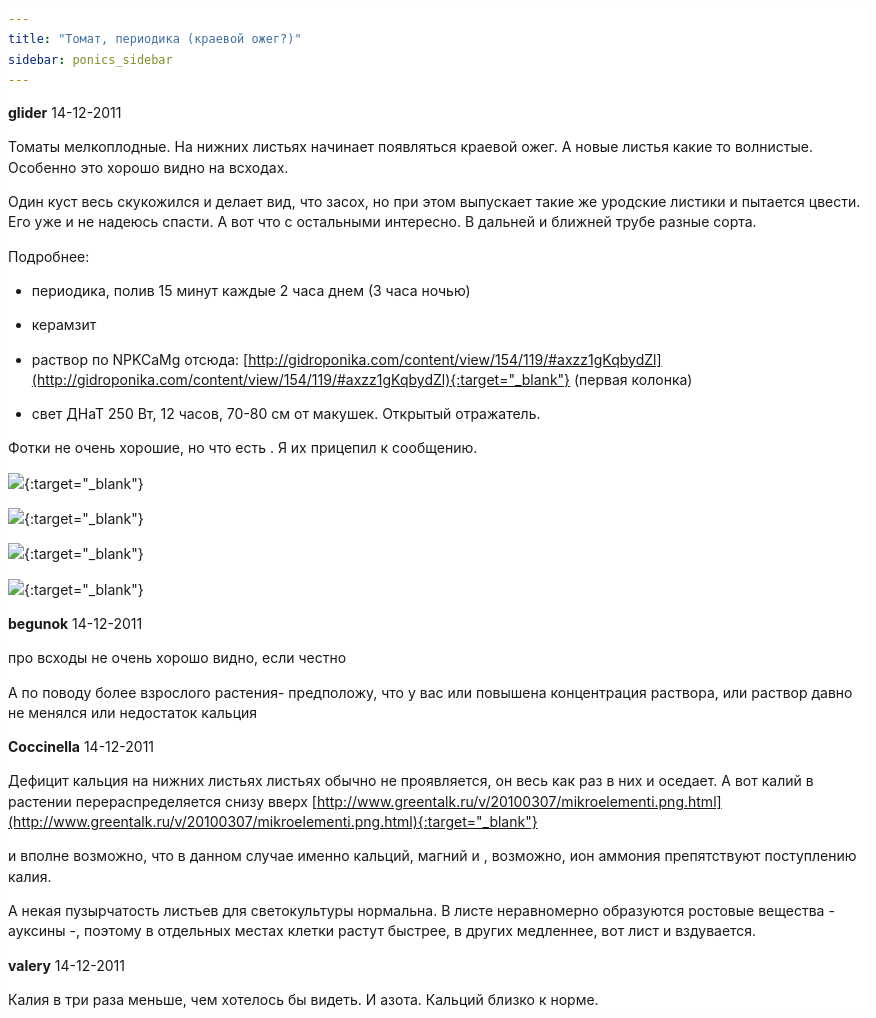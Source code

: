 ```yaml
---
title: "Томат, периодика (краевой ожег?)"
sidebar: ponics_sidebar
---
```


**glider** 14-12-2011

Томаты мелкоплодные. На нижних листьях начинает появляться краевой ожег. А новые листья какие то волнистые. Особенно это хорошо видно на всходах.

Один куст весь скукожился и делает вид, что засох, но при этом выпускает такие же уродские листики и пытается цвести. Его уже и не надеюсь спасти. А вот что с остальными интересно. В дальней и ближней трубе разные сорта.

Подробнее:

- периодика, полив 15 минут каждые 2 часа днем (3 часа ночью)

- керамзит

- раствор по NPKCaMg отсюда: [http://gidroponika.com/content/view/154/119/#axzz1gKqbydZl](http://gidroponika.com/content/view/154/119/#axzz1gKqbydZl){:target="_blank"} (первая колонка)

- свет ДНаТ 250 Вт, 12 часов, 70-80 см от макушек. Открытый отражатель.

Фотки не очень хорошие, но что есть . Я их прицепил к сообщению.

[![](/attachimages/9418_131211-2134.jpg)](https://t.me/ponics_ru_files/6876){:target="_blank"}

[![](/attachimages/9420_131211-2135(001).jpg)](https://t.me/ponics_ru_files/6877){:target="_blank"}

[![](/attachimages/9422_131211-2135(002).jpg)](https://t.me/ponics_ru_files/6878){:target="_blank"}

[![](/attachimages/9424_131211-2135.jpg)](https://t.me/ponics_ru_files/6879){:target="_blank"}

**begunok** 14-12-2011

про всходы не очень хорошо видно, если честно

А по поводу более взрослого растения- предположу, что у вас или повышена концентрация раствора, или раствор давно не менялся или недостаток кальция


**Coccinella** 14-12-2011

Дефицит кальция на нижних листьях листьях обычно не проявляется, он весь как раз в них и оседает. А вот калий в растении перераспределяется снизу вверх [http://www.greentalk.ru/v/20100307/mikroelementi.png.html](http://www.greentalk.ru/v/20100307/mikroelementi.png.html){:target="_blank"}

и вполне возможно, что в данном случае именно кальций, магний и , возможно, ион аммония препятствуют поступлению калия.

А некая пузырчатость листьев для светокультуры нормальна. В листе неравномерно образуются ростовые вещества - ауксины -, поэтому в отдельных местах клетки растут быстрее, в других медленнее, вот лист и вздувается.


**valery** 14-12-2011

Калия в три раза меньше, чем хотелось бы видеть. И азота. Кальций близко к норме.
